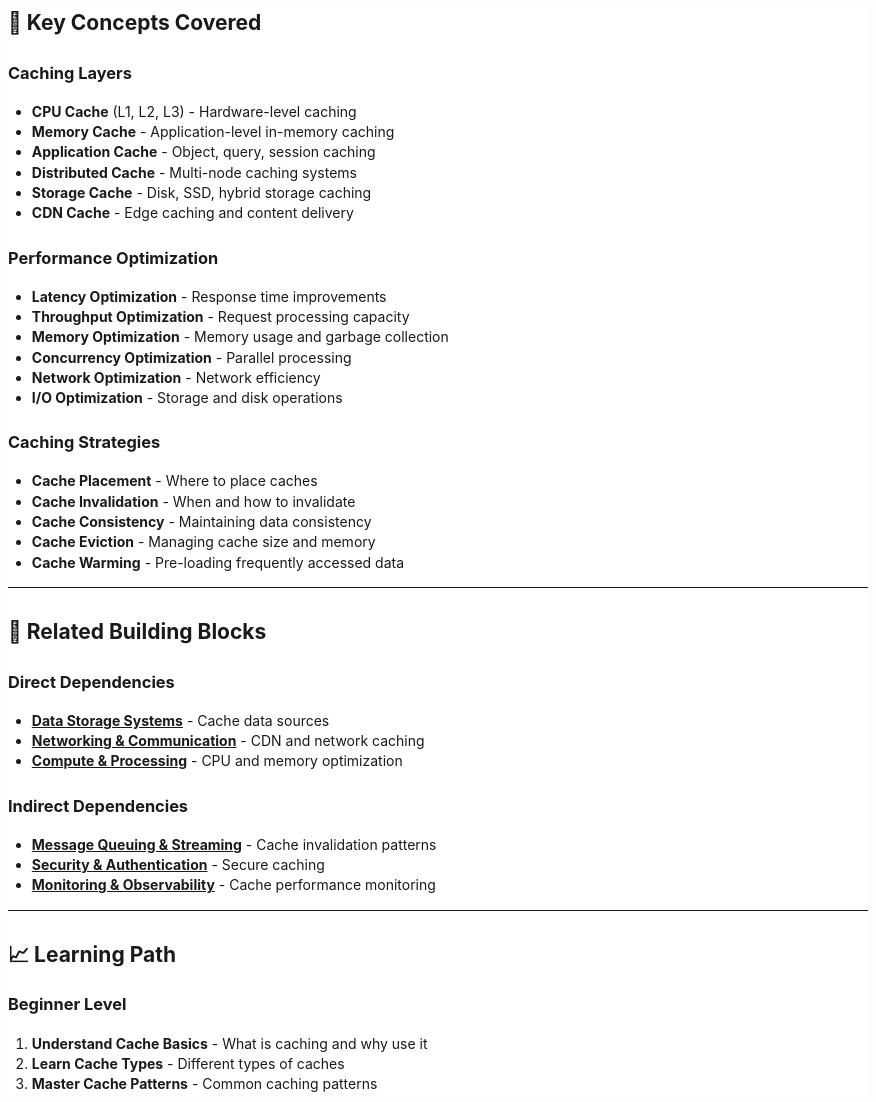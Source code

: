 ## 🔑 **Key Concepts Covered**

### **Caching Layers**
- **CPU Cache** (L1, L2, L3) - Hardware-level caching
- **Memory Cache** - Application-level in-memory caching
- **Application Cache** - Object, query, session caching
- **Distributed Cache** - Multi-node caching systems
- **Storage Cache** - Disk, SSD, hybrid storage caching
- **CDN Cache** - Edge caching and content delivery

### **Performance Optimization**
- **Latency Optimization** - Response time improvements
- **Throughput Optimization** - Request processing capacity
- **Memory Optimization** - Memory usage and garbage collection
- **Concurrency Optimization** - Parallel processing
- **Network Optimization** - Network efficiency
- **I/O Optimization** - Storage and disk operations

### **Caching Strategies**
- **Cache Placement** - Where to place caches
- **Cache Invalidation** - When and how to invalidate
- **Cache Consistency** - Maintaining data consistency
- **Cache Eviction** - Managing cache size and memory
- **Cache Warming** - Pre-loading frequently accessed data

---

## 🔗 **Related Building Blocks**

### **Direct Dependencies**
- **[Data Storage Systems](../data-storage/)** - Cache data sources
- **[Networking & Communication](../networking-communication/)** - CDN and network caching
- **[Compute & Processing](../compute-processing/)** - CPU and memory optimization

### **Indirect Dependencies**
- **[Message Queuing & Streaming](../messaging-streaming/)** - Cache invalidation patterns
- **[Security & Authentication](../security-authentication/)** - Secure caching
- **[Monitoring & Observability](../monitoring-observability/)** - Cache performance monitoring

---

## 📈 **Learning Path**

### **Beginner Level**
1. **Understand Cache Basics** - What is caching and why use it
2. **Learn Cache Types** - Different types of caches
3. **Master Cache Patterns** - Common caching patterns
